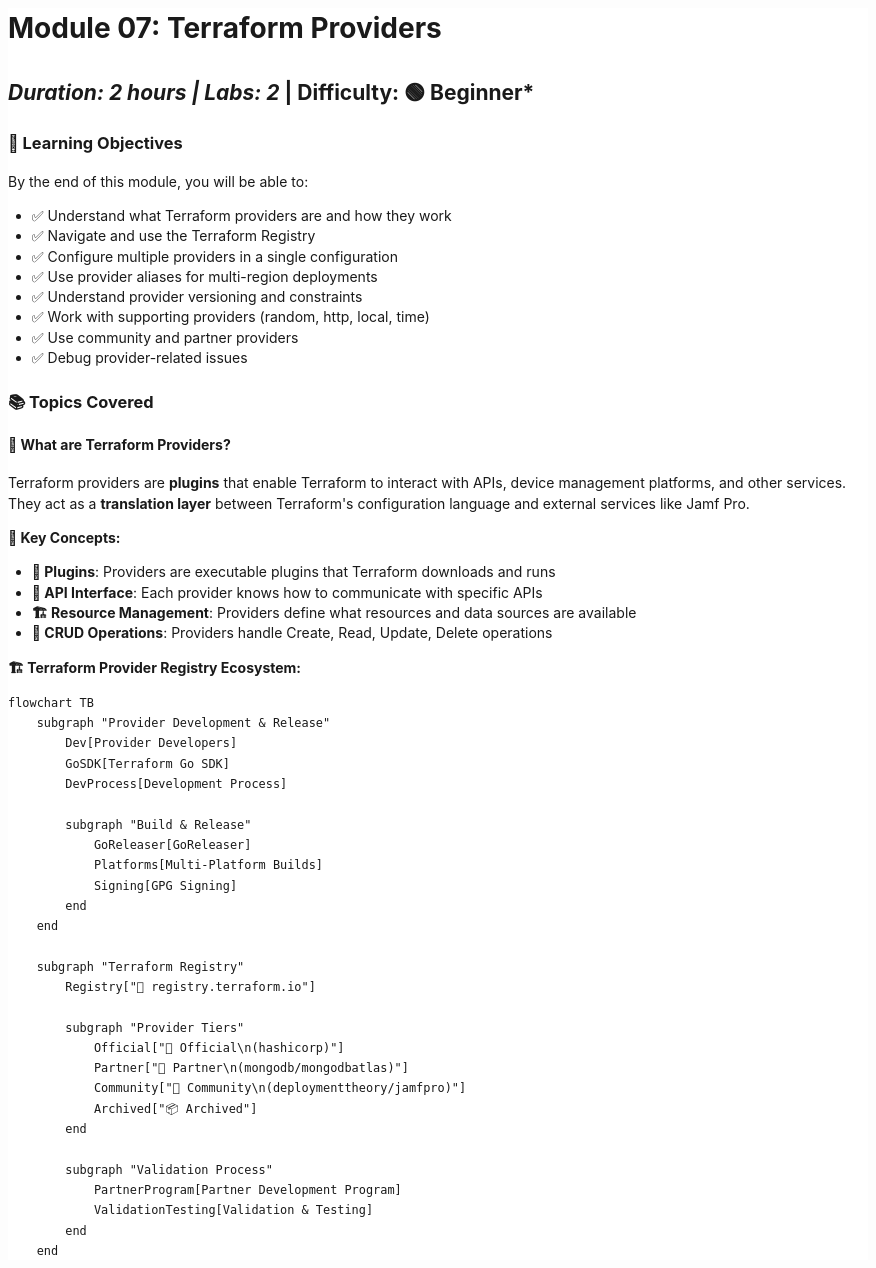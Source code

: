 # Module 07: Terraform Providers

## _Duration: 2 hours | Labs: 2_ | Difficulty: 🟢 Beginner\*

### 🎯 Learning Objectives

By the end of this module, you will be able to:

- ✅ Understand what Terraform providers are and how they work
- ✅ Navigate and use the Terraform Registry
- ✅ Configure multiple providers in a single configuration
- ✅ Use provider aliases for multi-region deployments
- ✅ Understand provider versioning and constraints
- ✅ Work with supporting providers (random, http, local, time)
- ✅ Use community and partner providers
- ✅ Debug provider-related issues

### 📚 Topics Covered

#### 🔌 What are Terraform Providers?

Terraform providers are **plugins** that enable Terraform to interact with APIs, device management platforms, and other services. They act as a **translation layer** between Terraform's configuration language and external services like Jamf Pro.

**🎯 Key Concepts:**

- **🔧 Plugins**: Providers are executable plugins that Terraform downloads and runs
- **📡 API Interface**: Each provider knows how to communicate with specific APIs
- **🏗️ Resource Management**: Providers define what resources and data sources are available
- **🔄 CRUD Operations**: Providers handle Create, Read, Update, Delete operations

**🏗️ Terraform Provider Registry Ecosystem:**

```mermaid
flowchart TB
    subgraph "Provider Development & Release"
        Dev[Provider Developers]
        GoSDK[Terraform Go SDK]
        DevProcess[Development Process]

        subgraph "Build & Release"
            GoReleaser[GoReleaser]
            Platforms[Multi-Platform Builds]
            Signing[GPG Signing]
        end
    end

    subgraph "Terraform Registry"
        Registry["🏪 registry.terraform.io"]

        subgraph "Provider Tiers"
            Official["🏢 Official\n(hashicorp)"]
            Partner["🤝 Partner\n(mongodb/mongodbatlas)"]
            Community["👥 Community\n(deploymenttheory/jamfpro)"]
            Archived["📦 Archived"]
        end

        subgraph "Validation Process"
            PartnerProgram[Partner Development Program]
            ValidationTesting[Validation & Testing]
        end
    end

```